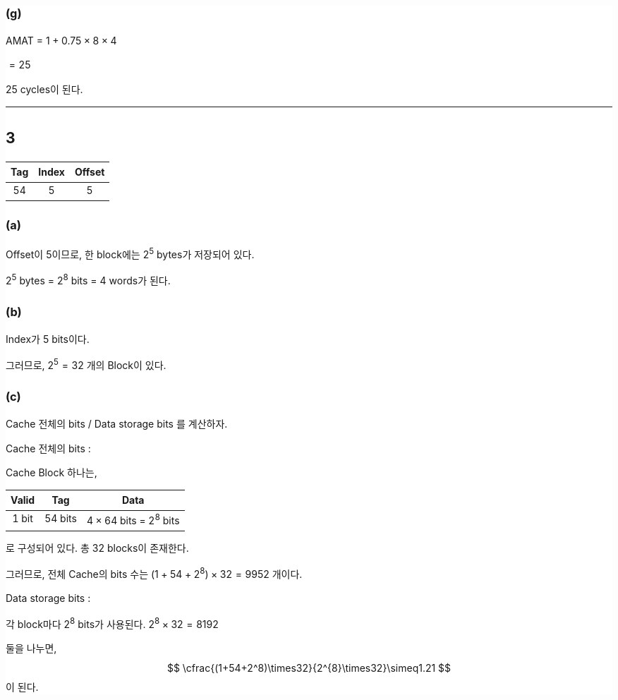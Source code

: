 

### (g)

AMAT = $1 + 0.75 \times 8\times 4$

$=25$ 

25 cycles이 된다.

***

## 3

| Tag  | Index | Offset |
| :--: | :---: | :----: |
|  54  |   5   |   5    |

### (a)

Offset이 5이므로, 한 block에는 $2^5$ bytes가 저장되어 있다.

$2^5$ bytes = $2^8$ bits = 4 words가 된다.



### (b)

Index가 5 bits이다.

그러므로, $2^5=32$ 개의 Block이 있다.



### (c)

Cache 전체의 bits / Data storage bits 를 계산하자.

Cache 전체의 bits :

Cache Block 하나는,

| Valid |   Tag   |              Data              |
| :---: | :-----: | :----------------------------: |
| 1 bit | 54 bits | $4\times 64$ bits = $2^8$ bits |

로 구성되어 있다. 총 32 blocks이 존재한다.

그러므로, 전체 Cache의 bits 수는 $(1+54+2^8)\times32=9952$ 개이다.

Data storage bits :

각 block마다 $2^8$ bits가 사용된다. $2^8\times32=8192$



둘을 나누면,
$$
\cfrac{(1+54+2^8)\times32}{2^{8}\times32}\simeq1.21
$$
이 된다.
